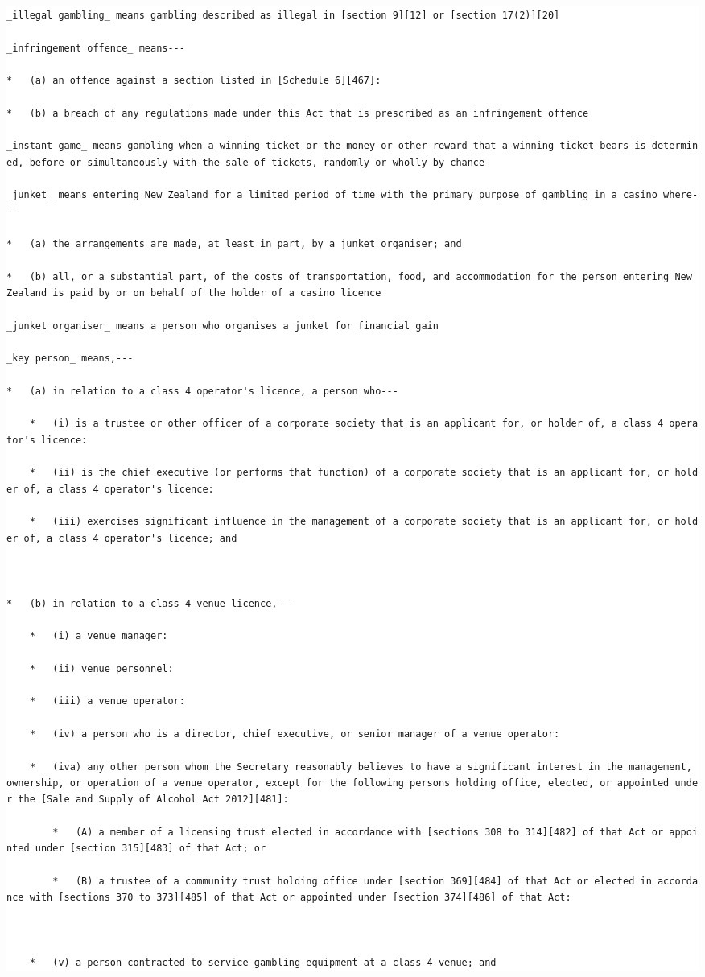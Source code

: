     _illegal gambling_ means gambling described as illegal in [section 9][12] or [section 17(2)][20]
    
    _infringement offence_ means---
        
    *   (a) an offence against a section listed in [Schedule 6][467]:
    
    *   (b) a breach of any regulations made under this Act that is prescribed as an infringement offence
    
    _instant game_ means gambling when a winning ticket or the money or other reward that a winning ticket bears is determined, before or simultaneously with the sale of tickets, randomly or wholly by chance
    
    _junket_ means entering New Zealand for a limited period of time with the primary purpose of gambling in a casino where---
        
    *   (a) the arrangements are made, at least in part, by a junket organiser; and
    
    *   (b) all, or a substantial part, of the costs of transportation, food, and accommodation for the person entering New Zealand is paid by or on behalf of the holder of a casino licence
    
    _junket organiser_ means a person who organises a junket for financial gain
    
    _key person_ means,---
        
    *   (a) in relation to a class 4 operator's licence, a person who---
            
        *   (i) is a trustee or other officer of a corporate society that is an applicant for, or holder of, a class 4 operator's licence:
        
        *   (ii) is the chief executive (or performs that function) of a corporate society that is an applicant for, or holder of, a class 4 operator's licence:
        
        *   (iii) exercises significant influence in the management of a corporate society that is an applicant for, or holder of, a class 4 operator's licence; and
        
        
    
    *   (b) in relation to a class 4 venue licence,---
            
        *   (i) a venue manager:
        
        *   (ii) venue personnel:
        
        *   (iii) a venue operator:
        
        *   (iv) a person who is a director, chief executive, or senior manager of a venue operator:
        
        *   (iva) any other person whom the Secretary reasonably believes to have a significant interest in the management, ownership, or operation of a venue operator, except for the following persons holding office, elected, or appointed under the [Sale and Supply of Alcohol Act 2012][481]:
                
            *   (A) a member of a licensing trust elected in accordance with [sections 308 to 314][482] of that Act or appointed under [section 315][483] of that Act; or
            
            *   (B) a trustee of a community trust holding office under [section 369][484] of that Act or elected in accordance with [sections 370 to 373][485] of that Act or appointed under [section 374][486] of that Act:
            
            
        
        *   (v) a person contracted to service gambling equipment at a class 4 venue; and
        